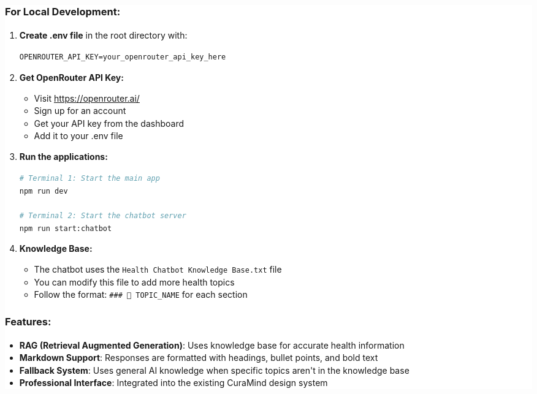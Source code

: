 ### For Local Development:

1. **Create .env file** in the root directory with:
   ```
   OPENROUTER_API_KEY=your_openrouter_api_key_here
   ```

2. **Get OpenRouter API Key:**
   - Visit https://openrouter.ai/
   - Sign up for an account
   - Get your API key from the dashboard
   - Add it to your .env file

3. **Run the applications:**
   ```bash
   # Terminal 1: Start the main app
   npm run dev
   
   # Terminal 2: Start the chatbot server
   npm run start:chatbot
   ```

4. **Knowledge Base:**
   - The chatbot uses the `Health Chatbot Knowledge Base.txt` file
   - You can modify this file to add more health topics
   - Follow the format: `### 🧠 TOPIC_NAME` for each section

### Features:
- **RAG (Retrieval Augmented Generation)**: Uses knowledge base for accurate health information
- **Markdown Support**: Responses are formatted with headings, bullet points, and bold text
- **Fallback System**: Uses general AI knowledge when specific topics aren't in the knowledge base
- **Professional Interface**: Integrated into the existing CuraMind design system